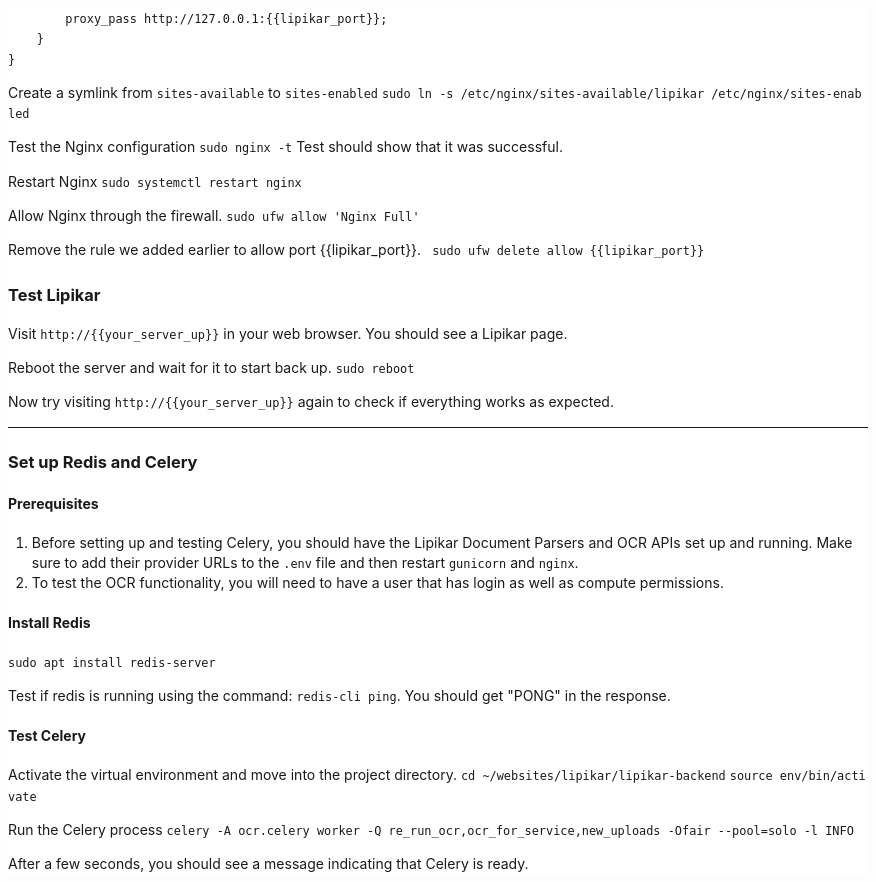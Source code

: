 ```
        proxy_pass http://127.0.0.1:{{lipikar_port}};
    }
}
```

Create a symlink from `sites-available` to `sites-enabled`
`sudo ln -s /etc/nginx/sites-available/lipikar /etc/nginx/sites-enabled`

Test the Nginx configuration
`sudo nginx -t`
Test should show that it was successful.

Restart Nginx
`sudo systemctl restart nginx`

Allow Nginx through the firewall.
`sudo ufw allow 'Nginx Full'`

Remove the rule we added earlier to allow port {{lipikar_port}}.
` sudo ufw delete allow {{lipikar_port}}`

### Test Lipikar
Visit `http://{{your_server_up}}` in your web browser. You should see a Lipikar page.

Reboot the server and wait for it to start back up.
`sudo reboot`

Now try visiting `http://{{your_server_up}}` again to check if everything works as expected.

---

### Set up Redis and Celery
#### Prerequisites
1) Before setting up and testing Celery, you should have the Lipikar Document Parsers and OCR APIs set up and running. Make sure to add their provider URLs to the `.env` file and then restart `gunicorn` and `nginx`.
2) To test the OCR functionality, you will need to have a user that has login as well as compute permissions.

#### Install Redis
`sudo apt install redis-server`

Test if redis is running using the command: `redis-cli ping`.
You should get "PONG" in the response.

#### Test Celery
Activate the virtual environment and move into the project directory.
`cd ~/websites/lipikar/lipikar-backend`
`source env/bin/activate`

Run the Celery process
`celery -A ocr.celery worker -Q re_run_ocr,ocr_for_service,new_uploads -Ofair --pool=solo -l INFO`

After a few seconds, you should see a message indicating that Celery is ready.
